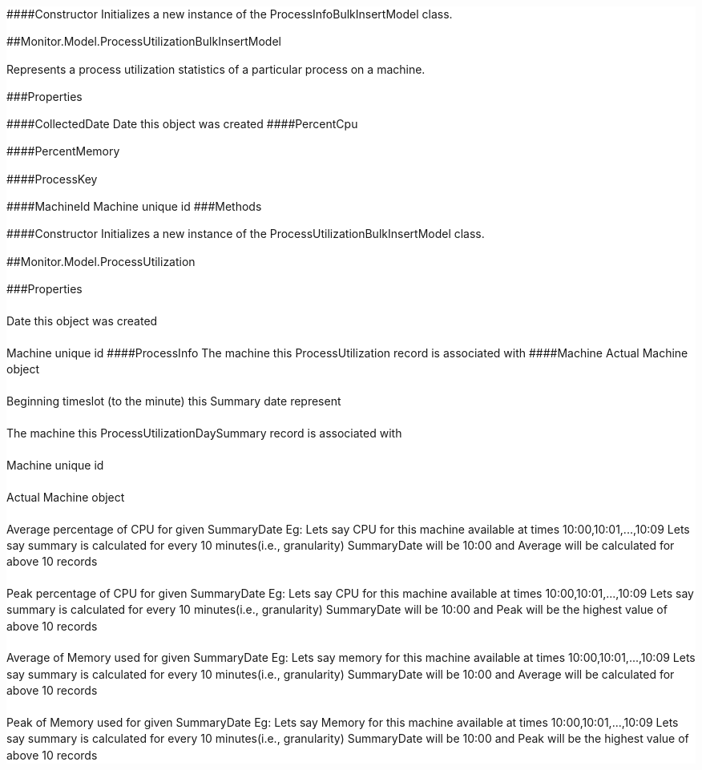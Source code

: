 
####Constructor
Initializes a new instance of the ProcessInfoBulkInsertModel class.

##Monitor.Model.ProcessUtilizationBulkInsertModel

Represents a process utilization statistics of a particular process on a machine.

###Properties

####CollectedDate
Date this object was created
####PercentCpu

####PercentMemory

####ProcessKey

####MachineId
Machine unique id
###Methods


####Constructor
Initializes a new instance of the ProcessUtilizationBulkInsertModel class.

##Monitor.Model.ProcessUtilization



###Properties

####
Date this object was created
####

####

####

####
Machine unique id
####ProcessInfo
The machine this ProcessUtilization record is associated with
####Machine
Actual Machine object
####
Beginning timeslot (to the minute) this Summary date represent
####

####
The machine this ProcessUtilizationDaySummary record is associated with
####
Machine unique id
####
Actual Machine object
####
Average percentage of CPU for given SummaryDate Eg: Lets say CPU for this machine available at times 10:00,10:01,...,10:09 Lets say summary is calculated for every 10 minutes(i.e., granularity) SummaryDate will be 10:00 and Average will be calculated for above 10 records
####
Peak percentage of CPU for given SummaryDate Eg: Lets say CPU for this machine available at times 10:00,10:01,...,10:09 Lets say summary is calculated for every 10 minutes(i.e., granularity) SummaryDate will be 10:00 and Peak will be the highest value of above 10 records
####
Average of Memory used for given SummaryDate Eg: Lets say memory for this machine available at times 10:00,10:01,...,10:09 Lets say summary is calculated for every 10 minutes(i.e., granularity) SummaryDate will be 10:00 and Average will be calculated for above 10 records
####
Peak of Memory used for given SummaryDate Eg: Lets say Memory for this machine available at times 10:00,10:01,...,10:09 Lets say summary is calculated for every 10 minutes(i.e., granularity) SummaryDate will be 10:00 and Peak will be the highest value of above 10 records